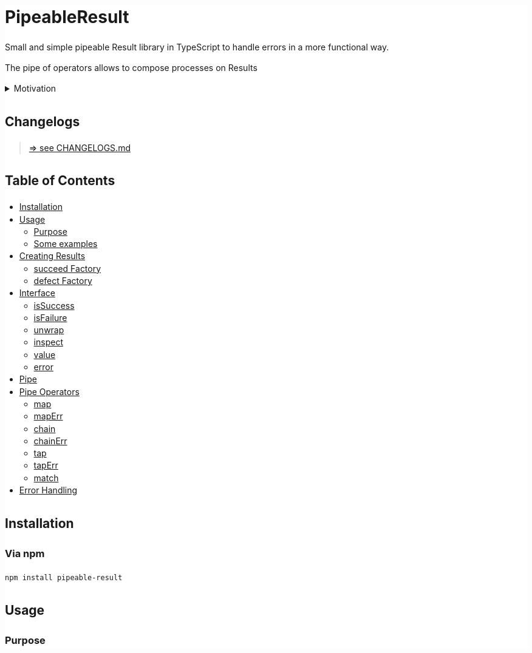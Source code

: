 # PipeableResult

Small and simple pipeable Result library in TypeScript to handle errors in a more functional way.

The pipe of operators allows to compose processes on Results

<details><summary> Motivation </summary></details>

## Changelogs

> [=> see CHANGELOGS.md](docs/CHANGELOGS.md)

## Table of Contents

* [Installation](#installation)
* [Usage](#usage)
  * [Purpose](#purpose)
  * [Some examples](#some-examples)
* [Creating Results](#creating-results)
  * [succeed Factory](#succeed-factory)
  * [defect Factory](#defect-factory)
* [Interface](#interface)
  * [isSuccess](#issuccess)
  * [isFailure](#isfailure)
  * [unwrap](#unwrap)
  * [inspect](#inspect)
  * [value](#value)
  * [error](#error)
* [Pipe](#pipe)
* [Pipe Operators](#pipe-operators)
  * [map](#map)
  * [mapErr](#maperr)
  * [chain](#chain)
  * [chainErr](#chainerr)
  * [tap](#tap)
  * [tapErr](#taperr)
  * [match](#match)
* [Error Handling](#error-handling)

## Installation

### Via npm
```bash
npm install pipeable-result
```

## Usage

### Purpose
